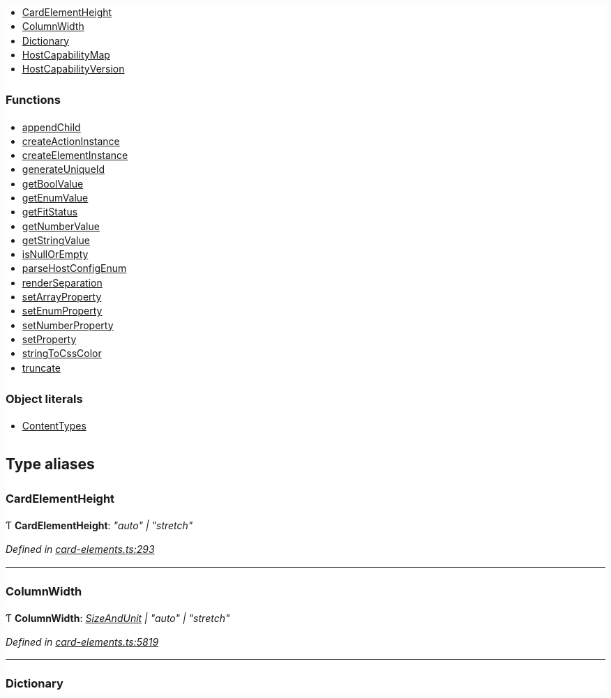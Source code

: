* [CardElementHeight](README.md#cardelementheight)
* [ColumnWidth](README.md#columnwidth)
* [Dictionary](README.md#dictionary)
* [HostCapabilityMap](README.md#hostcapabilitymap)
* [HostCapabilityVersion](README.md#hostcapabilityversion)

### Functions

* [appendChild](README.md#appendchild)
* [createActionInstance](README.md#createactioninstance)
* [createElementInstance](README.md#createelementinstance)
* [generateUniqueId](README.md#generateuniqueid)
* [getBoolValue](README.md#getboolvalue)
* [getEnumValue](README.md#getenumvalue)
* [getFitStatus](README.md#getfitstatus)
* [getNumberValue](README.md#getnumbervalue)
* [getStringValue](README.md#getstringvalue)
* [isNullOrEmpty](README.md#isnullorempty)
* [parseHostConfigEnum](README.md#parsehostconfigenum)
* [renderSeparation](README.md#renderseparation)
* [setArrayProperty](README.md#setarrayproperty)
* [setEnumProperty](README.md#setenumproperty)
* [setNumberProperty](README.md#setnumberproperty)
* [setProperty](README.md#setproperty)
* [stringToCssColor](README.md#stringtocsscolor)
* [truncate](README.md#truncate)

### Object literals

* [ContentTypes](README.md#const-contenttypes)

## Type aliases

###  CardElementHeight

Ƭ **CardElementHeight**: *"auto" | "stretch"*

*Defined in [card-elements.ts:293](https://github.com/microsoft/AdaptiveCards/blob/a61c5fd56/source/nodejs/adaptivecards/src/card-elements.ts#L293)*

___

###  ColumnWidth

Ƭ **ColumnWidth**: *[SizeAndUnit](classes/sizeandunit.md) | "auto" | "stretch"*

*Defined in [card-elements.ts:5819](https://github.com/microsoft/AdaptiveCards/blob/a61c5fd56/source/nodejs/adaptivecards/src/card-elements.ts#L5819)*

___

###  Dictionary
